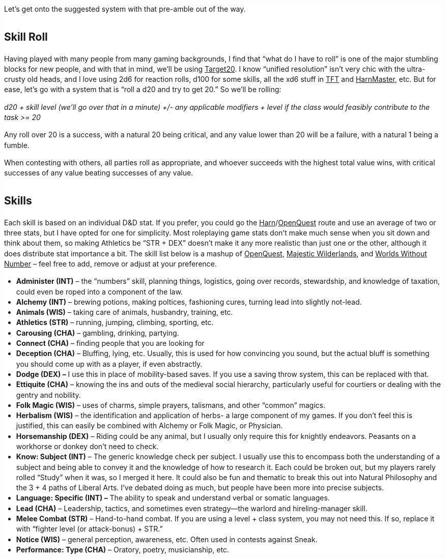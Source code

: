 Let’s get onto the suggested system with that pre-amble out of the way.

## Skill Roll

Having played with many people from many gaming backgrounds, I find that “what do I have to roll” is one of the major stumbling blocks for new people, and with that in mind, we’ll be using [Target20](http://www.oedgames.com/target20/). I know “unified resolution” isn’t very chic with the ultra-crusty old heads, and I love using 2d6 for reaction rolls, d100 for some skills, all the xd6 stuff in [TFT](https://thefantasytrip.game/) and [HarnMaster](http://columbiagames.com/cgi-bin/query/cfg/zoom.cfg?product_id=4001), etc. But for ease, let’s go with a system that is “roll a d20 and try to get 20.” So we’ll be rolling:

*d20 + skill level (we’ll go over that in a minute) +/- any applicable modifiers + level if the class would feasibly contribute to the task >= 20*

Any roll over 20 is a success, with a natural 20 being critical, and any value lower than 20 will be a failure, with a natural 1 being a fumble.

When contesting with others, all parties roll as appropriate, and whoever succeeds with the highest total value wins, with critical successes of any value beating successes of any value.

## Skills

Each skill is based on an individual D&D stat. If you prefer, you could go the [Harn](http://columbiagames.com/harn/index.html)/[OpenQuest](https://openquestrpg.com/) route and use an average of two or three stats, but I have opted for one for simplicity. Most roleplaying game stats don’t make much sense when you sit down and think about them, so making Athletics be “STR + DEX” doesn’t make it any more realistic than just one or the other, although it does distribute stat importance a bit. The skill list below is a mashup of [OpenQuest](https://openquestrpg.com/), [Majestic Wilderlands](https://www.batintheattic.com/majesticwilderlands.php), and [Worlds Without Number](https://www.drivethrurpg.com/product/348791/Worlds-Without-Number) – feel free to add, remove or adjust at your preference.

- **Administer (INT)** – the “numbers” skill, planning things, logistics, going over records, stewardship, and knowledge of taxation, could even be roped into a component of the law.
- **Alchemy (INT)** – brewing potions, making poltices, fashioning cures, turning lead into slightly not-lead.
- **Animals (WIS)** – taking care of animals, husbandry, training, etc.
- **Athletics (STR)** – running, jumping, climbing, sporting, etc.
- **Carousing (CHA)** – gambling, drinking, partying.
- **Connect (CHA)** – finding people that you are looking for
- **Deception (CHA)** – Bluffing, lying, etc. Usually, this is used for how convincing you sound, but the actual bluff is something you should come up with as a player, if even abstractly.
- **Dodge (DEX) –** I use this in place of mobility-based saves. If you use a saving throw system, this can be replaced with that.
- **Ettiquite (CHA)** – knowing the ins and outs of the medieval social hierarchy, particularly useful for courtiers or dealing with the gentry and nobility.
- **Folk Magic (WIS)** – uses of charms, simple prayers, talismans, and other “common” magics.
- **Herbalism (WIS)** – the identification and application of herbs- a large component of my games. If you don’t feel this is justified, this can easily be combined with Alchemy or Folk Magic, or Physician.
- **Horsemanship (DEX)** – Riding could be any animal, but I usually only require this for knightly endeavors. Peasants on a workhorse or donkey don’t need to check.
- **Know: Subject (INT)** – The generic knowledge check per subject. I usually use this to encompass both the understanding of a subject and being able to convey it and the knowledge of how to research it. Each could be broken out, but my players rarely rolled “Study” when it was, so I merged it here. It could also be fun and thematic to break this out into Natural Philosophy and the 3 + 4 paths of Liberal Arts. I’ve debated doing as much, but people have been more into precise subjects.
- **Language: Specific (INT) –** The ability to speak and understand verbal or somatic languages.
- **Lead (CHA)** – Leadership, tactics, and sometimes even strategy—the warlord and hireling-manager skill.
- **Melee Combat (STR)** – Hand-to-hand combat. If you are using a level + class system, you may not need this. If so, replace it with “fighter level (or attack-bonus) + STR.”
- **Notice (WIS)** – general perception, awareness, etc. Often used in contests against Sneak.
- **Performance: Type (CHA)** – Oratory, poetry, musicianship, etc.